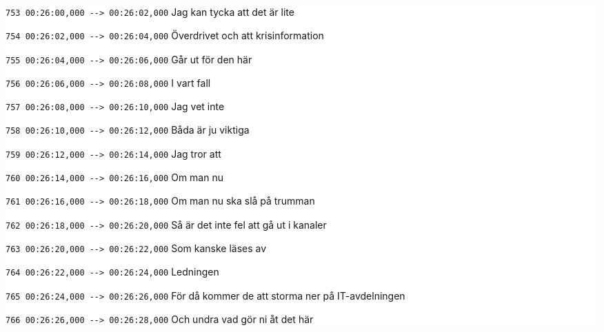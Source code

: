 

`753 00:26:00,000 --> 00:26:02,000`
Jag kan tycka att det är lite



`754 00:26:02,000 --> 00:26:04,000`
Överdrivet och att krisinformation



`755 00:26:04,000 --> 00:26:06,000`
Går ut för den här



`756 00:26:06,000 --> 00:26:08,000`
I vart fall



`757 00:26:08,000 --> 00:26:10,000`
Jag vet inte



`758 00:26:10,000 --> 00:26:12,000`
Båda är ju viktiga



`759 00:26:12,000 --> 00:26:14,000`
Jag tror att



`760 00:26:14,000 --> 00:26:16,000`
Om man nu



`761 00:26:16,000 --> 00:26:18,000`
Om man nu ska slå på trumman



`762 00:26:18,000 --> 00:26:20,000`
Så är det inte fel att gå ut i kanaler



`763 00:26:20,000 --> 00:26:22,000`
Som kanske läses av



`764 00:26:22,000 --> 00:26:24,000`
Ledningen



`765 00:26:24,000 --> 00:26:26,000`
För då kommer de att storma ner på IT-avdelningen



`766 00:26:26,000 --> 00:26:28,000`
Och undra vad gör ni åt det här
